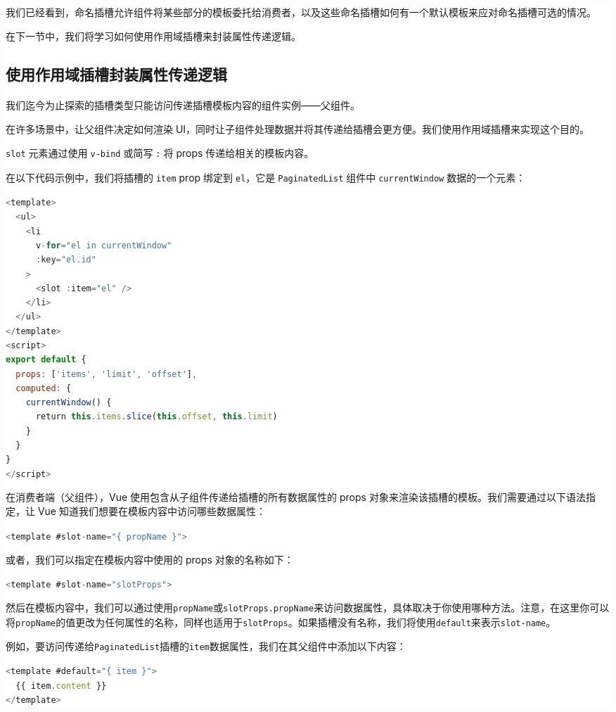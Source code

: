 我们已经看到，命名插槽允许组件将某些部分的模板委托给消费者，以及这些命名插槽如何有一个默认模板来应对命名插槽可选的情况。

在下一节中，我们将学习如何使用作用域插槽来封装属性传递逻辑。

## 使用作用域插槽封装属性传递逻辑

我们迄今为止探索的插槽类型只能访问传递插槽模板内容的组件实例——父组件。

在许多场景中，让父组件决定如何渲染 UI，同时让子组件处理数据并将其传递给插槽会更方便。我们使用作用域插槽来实现这个目的。

`slot` 元素通过使用 `v-bind` 或简写 `:` 将 props 传递给相关的模板内容。

在以下代码示例中，我们将插槽的 `item` prop 绑定到 `el`，它是 `PaginatedList` 组件中 `currentWindow` 数据的一个元素：

```js
<template>
  <ul>
    <li
      v-for="el in currentWindow"
      :key="el.id"
    >
      <slot :item="el" />
    </li>
  </ul>
</template>
<script>
export default {
  props: ['items', 'limit', 'offset'],
  computed: {
    currentWindow() {
      return this.items.slice(this.offset, this.limit)
    }
  }
}
</script>
```

在消费者端（父组件），Vue 使用包含从子组件传递给插槽的所有数据属性的 props 对象来渲染该插槽的模板。我们需要通过以下语法指定，让 Vue 知道我们想要在模板内容中访问哪些数据属性：

```js
<template #slot-name="{ propName }">
```

或者，我们可以指定在模板内容中使用的 props 对象的名称如下：

```js
<template #slot-name="slotProps">
```

然后在模板内容中，我们可以通过使用`propName`或`slotProps.propName`来访问数据属性，具体取决于你使用哪种方法。注意，在这里你可以将`propName`的值更改为任何属性的名称，同样也适用于`slotProps`。如果插槽没有名称，我们将使用`default`来表示`slot-name`。

例如，要访问传递给`PaginatedList`插槽的`item`数据属性，我们在其父组件中添加以下内容：

```js
<template #default="{ item }">
  {{ item.content }}
</template>
```
